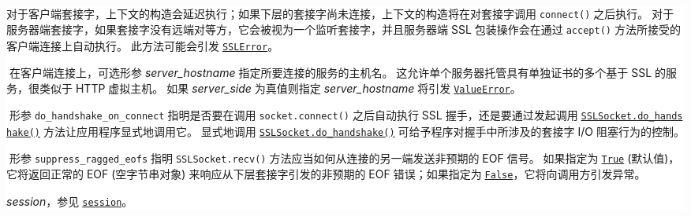 ​	对于客户端套接字，上下文的构造会延迟执行；如果下层的套接字尚未连接，上下文的构造将在对套接字调用 `connect()` 之后执行。 对于服务器端套接字，如果套接字没有远端对等方，它会被视为一个监听套接字，并且服务器端 SSL 包装操作会在通过 `accept()` 方法所接受的客户端连接上自动执行。 此方法可能会引发 [`SSLError`](https://docs.python.org/zh-cn/3.13/library/ssl.html#ssl.SSLError)。

​	在客户端连接上，可选形参 *server_hostname* 指定所要连接的服务的主机名。 这允许单个服务器托管具有单独证书的多个基于 SSL 的服务，很类似于 HTTP 虚拟主机。 如果 *server_side* 为真值则指定 *server_hostname* 将引发 [`ValueError`](https://docs.python.org/zh-cn/3.13/library/exceptions.html#ValueError)。

​	形参 `do_handshake_on_connect` 指明是否要在调用 `socket.connect()` 之后自动执行 SSL 握手，还是要通过发起调用 [`SSLSocket.do_handshake()`](https://docs.python.org/zh-cn/3.13/library/ssl.html#ssl.SSLSocket.do_handshake) 方法让应用程序显式地调用它。 显式地调用 [`SSLSocket.do_handshake()`](https://docs.python.org/zh-cn/3.13/library/ssl.html#ssl.SSLSocket.do_handshake) 可给予程序对握手中所涉及的套接字 I/O 阻塞行为的控制。

​	形参 `suppress_ragged_eofs` 指明 `SSLSocket.recv()` 方法应当如何从连接的另一端发送非预期的 EOF 信号。 如果指定为 [`True`](https://docs.python.org/zh-cn/3.13/library/constants.html#True) (默认值)，它将返回正常的 EOF (空字节串对象) 来响应从下层套接字引发的非预期的 EOF 错误；如果指定为 [`False`](https://docs.python.org/zh-cn/3.13/library/constants.html#False)，它将向调用方引发异常。

*session*，参见 [`session`](https://docs.python.org/zh-cn/3.13/library/ssl.html#ssl.SSLSocket.session)。

